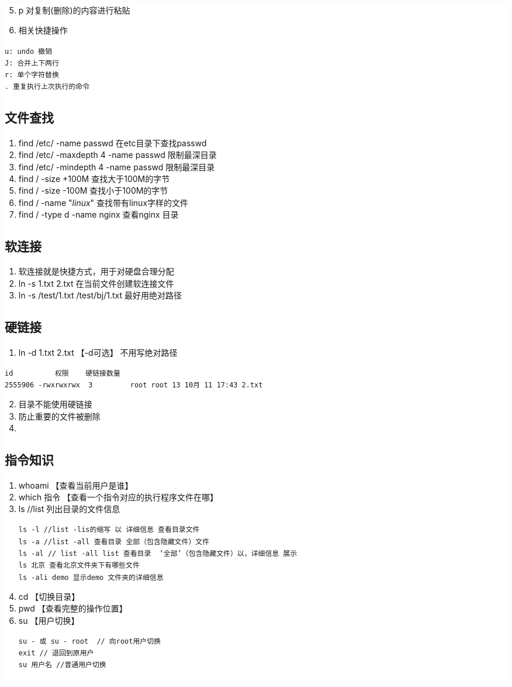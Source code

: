 ```

```
5. p 对复制(删除)的内容进行粘贴

   
6. 相关快捷操作
```
u: undo 撤销
J: 合并上下两行
r: 单个字符替换
. 重复执行上次执行的命令
```


## 文件查找
1.  find /etc/ -name passwd  在etc目录下查找passwd
2.  find /etc/ -maxdepth 4 -name passwd 限制最深目录
3.  find /etc/ -mindepth 4 -name passwd 限制最深目录
4.  find / -size +100M  查找大于100M的字节
5.  find / -size -100M 查找小于100M的字节
6.  find / -name "*linux*" 查找带有linux字样的文件
7.  find / -type d -name nginx 查看nginx 目录

## 软连接
1. 软连接就是快捷方式，用于对硬盘合理分配
2. ln -s 1.txt 2.txt 在当前文件创建软连接文件
3. ln -s /test/1.txt /test/bj/1.txt  最好用绝对路径

## 硬链接
1. ln -d 1.txt 2.txt 【-d可选】 不用写绝对路径
```
id          权限    硬链接数量
2555906 -rwxrwxrwx  3         root root 13 10月 11 17:43 2.txt
```
2. 目录不能使用硬链接
3. 防止重要的文件被删除
4. 
## 指令知识
1. whoami 【查看当前用户是谁】
2. which 指令 【查看一个指令对应的执行程序文件在哪】
3. ls //list 列出目录的文件信息
    ```
    ls -l //list -lis的缩写 以 详细信息 查看目录文件
    ls -a //list -all 查看目录 全部（包含隐藏文件）文件
    ls -al // list -all list 查看目录  ‘全部’（包含隐藏文件）以，详细信息 展示
    ls 北京 查看北京文件夹下有哪些文件
    ls -ali demo 显示demo 文件夹的详细信息
    ```
4. cd 【切换目录】
5. pwd 【查看完整的操作位置】
6. su 【用户切换】
    ```
    su - 或 su - root  // 向root用户切换
    exit // 退回到原用户
    su 用户名 //普通用户切换
    